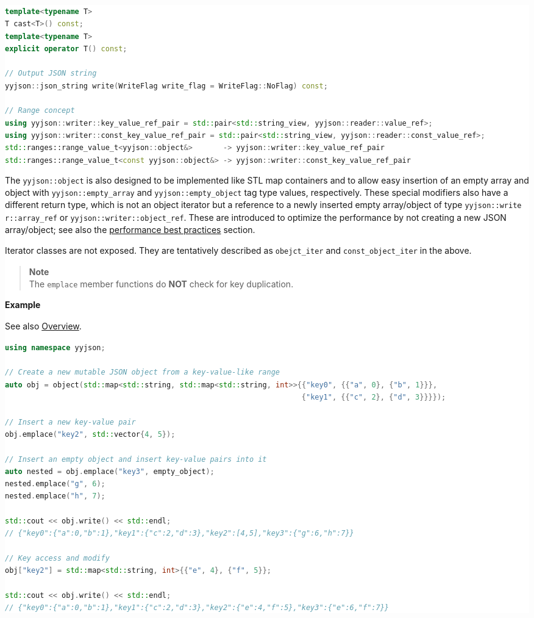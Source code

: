 ```cpp
template<typename T>
T cast<T>() const;
template<typename T>
explicit operator T() const;

// Output JSON string
yyjson::json_string write(WriteFlag write_flag = WriteFlag::NoFlag) const;

// Range concept
using yyjson::writer::key_value_ref_pair = std::pair<std::string_view, yyjson::reader::value_ref>;
using yyjson::writer::const_key_value_ref_pair = std::pair<std::string_view, yyjson::reader::const_value_ref>;
std::ranges::range_value_t<yyjson::object&>       -> yyjson::writer::key_value_ref_pair
std::ranges::range_value_t<const yyjson::object&> -> yyjson::writer::const_key_value_ref_pair
```

The `yyjson::object` is also designed to be implemented like STL map containers and to allow easy insertion of an empty array and object with `yyjson::empty_array` and `yyjson::empty_object` tag type values, respectively. These special modifiers also have a different return type, which is not an object iterator but a reference to a newly inserted empty array/object of type `yyjson::writer::array_ref` or `yyjson::writer::object_ref`. These are introduced to optimize the performance by not creating a new JSON array/object; see also the [performance best practices](#performance-best-practices) section.

Iterator classes are not exposed. They are tentatively described as `obejct_iter` and `const_object_iter` in the above.

> **Note**  
> The `emplace` member functions do **NOT** check for key duplication.

**Example**

See also [Overview](#json-writer).

```cpp
using namespace yyjson;

// Create a new mutable JSON object from a key-value-like range
auto obj = object(std::map<std::string, std::map<std::string, int>>{{"key0", {{"a", 0}, {"b", 1}}},
                                                                    {"key1", {{"c", 2}, {"d", 3}}}});

// Insert a new key-value pair
obj.emplace("key2", std::vector{4, 5});

// Insert an empty object and insert key-value pairs into it
auto nested = obj.emplace("key3", empty_object);
nested.emplace("g", 6);
nested.emplace("h", 7);

std::cout << obj.write() << std::endl;
// {"key0":{"a":0,"b":1},"key1":{"c":2,"d":3},"key2":[4,5],"key3":{"g":6,"h":7}}

// Key access and modify
obj["key2"] = std::map<std::string, int>{{"e", 4}, {"f", 5}};

std::cout << obj.write() << std::endl;
// {"key0":{"a":0,"b":1},"key1":{"c":2,"d":3},"key2":{"e":4,"f":5},"key3":{"e":6,"f":7}}
```
